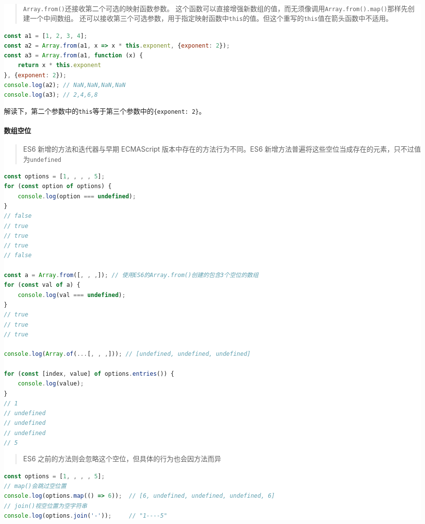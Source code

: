 > `Array.from()`还接收第二个可选的映射函数参数。
> 这个函数可以直接增强新数组的值，而无须像调用`Array.from().map()`那样先创建一个中间数组。
> 还可以接收第三个可选参数，用于指定映射函数中`this`的值。但这个重写的`this`值在箭头函数中不适用。

```js
const a1 = [1, 2, 3, 4];
const a2 = Array.from(a1, x => x * this.exponent, {exponent: 2});
const a3 = Array.from(a1, function (x) {
    return x * this.exponent
}, {exponent: 2});
console.log(a2); // NaN,NaN,NaN,NaN
console.log(a3); // 2,4,6,8
```

解读下，第二个参数中的`this`等于第三个参数中的`{exponent: 2}`。

#### 数组空位

> ES6 新增的方法和迭代器与早期 ECMAScript 版本中存在的方法行为不同。ES6
> 新增方法普遍将这些空位当成存在的元素，只不过值为`undefined`

```js
const options = [1, , , , 5];
for (const option of options) {
    console.log(option === undefined);
}
// false 
// true 
// true
// true 
// false 

const a = Array.from([, , ,]); // 使用ES6的Array.from()创建的包含3个空位的数组
for (const val of a) {
    console.log(val === undefined);
}
// true 
// true 
// true

console.log(Array.of(...[, , ,])); // [undefined, undefined, undefined] 

for (const [index, value] of options.entries()) {
    console.log(value);
}
// 1 
// undefined 
// undefined 
// undefined 
// 5
```

> ES6 之前的方法则会忽略这个空位，但具体的行为也会因方法而异

```js
const options = [1, , , , 5];
// map()会跳过空位置
console.log(options.map(() => 6));  // [6, undefined, undefined, undefined, 6] 
// join()视空位置为空字符串
console.log(options.join('-'));     // "1----5"
```
